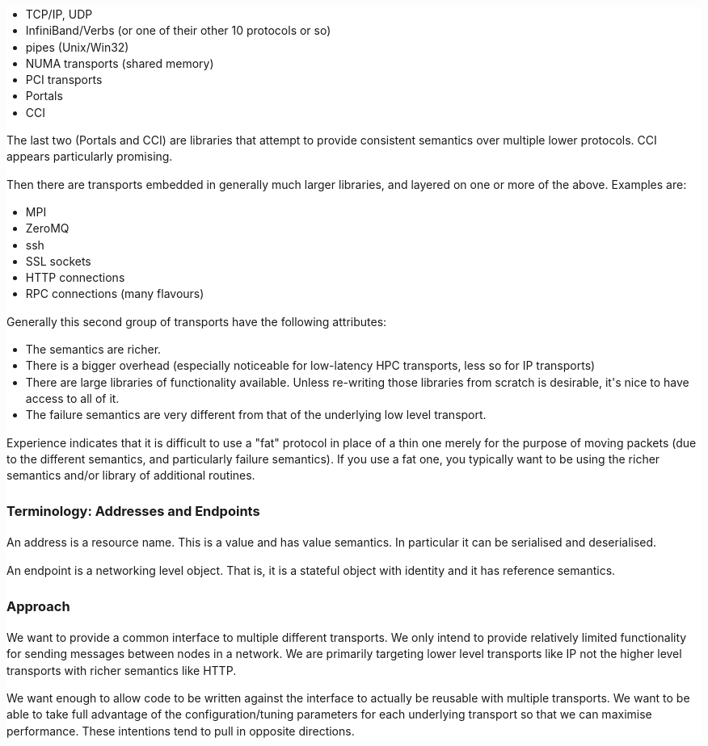  * TCP/IP, UDP
 * InfiniBand/Verbs (or one of their other 10 protocols or so)
 * pipes (Unix/Win32)
 * NUMA transports (shared memory)
 * PCI transports 
 * Portals
 * CCI

The last two (Portals and CCI) are libraries that attempt to provide consistent semantics over multiple lower protocols. CCI appears particularly promising.

Then there are transports embedded in generally much larger libraries, and
layered on one or more of the above. Examples are:

 * MPI
 * ZeroMQ
 * ssh
 * SSL sockets
 * HTTP connections
 * RPC connections (many flavours) 

Generally this second group of transports have the following attributes:

* The semantics are richer.
* There is a bigger overhead (especially noticeable for low-latency HPC
  transports, less so for IP transports)
* There are large libraries of functionality available. Unless re-writing
  those libraries from scratch is desirable, it's nice to have access to
  all of it.
* The failure semantics are very different from that of the underlying low
  level transport.

Experience indicates that it is difficult to use a "fat" protocol in place of a thin one merely for the purpose of moving packets (due to the different semantics, and particularly failure semantics). If you use a fat one, you typically want to be using the richer semantics and/or library of additional routines.

### Terminology: Addresses and Endpoints

An address is a resource name. This is a value and has value semantics. In particular it can be serialised and deserialised.

An endpoint is a networking level object. That is, it is a stateful object with identity and it has reference semantics.

### Approach

We want to provide a common interface to multiple different transports. We only intend to provide relatively limited functionality for sending messages between nodes in a network. We are primarily targeting lower level transports like IP not the higher level transports with richer semantics like HTTP.

We want enough to allow code to be written against the interface to actually be reusable with multiple transports. We want to be able to take full advantage of the configuration/tuning parameters for each underlying transport so that we can maximise performance. These intentions tend to pull in opposite directions.
